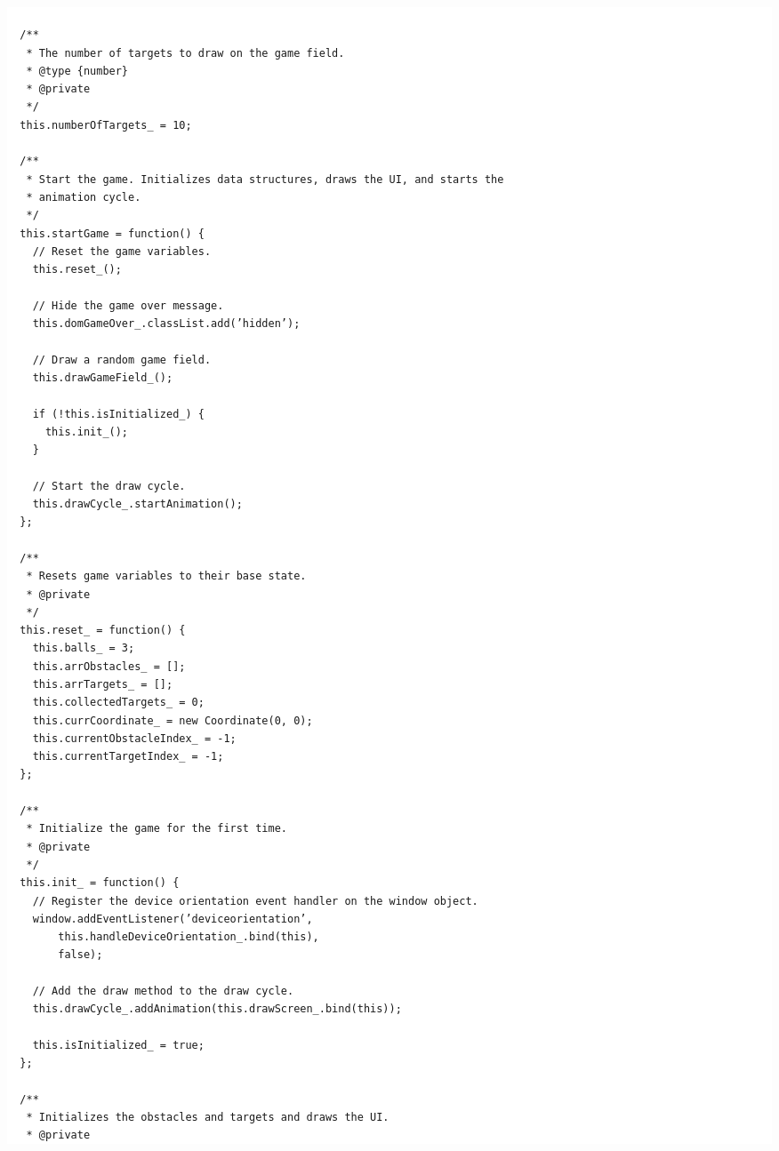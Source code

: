 ```html

  /**
   * The number of targets to draw on the game field.
   * @type {number}
   * @private
   */
  this.numberOfTargets_ = 10;

  /**
   * Start the game. Initializes data structures, draws the UI, and starts the
   * animation cycle.
   */
  this.startGame = function() {
    // Reset the game variables.
    this.reset_();

    // Hide the game over message.
    this.domGameOver_.classList.add(’hidden’);

    // Draw a random game field.
    this.drawGameField_();

    if (!this.isInitialized_) {
      this.init_();
    }

    // Start the draw cycle.
    this.drawCycle_.startAnimation();
  };

  /**
   * Resets game variables to their base state.
   * @private
   */
  this.reset_ = function() {
    this.balls_ = 3;
    this.arrObstacles_ = [];
    this.arrTargets_ = [];
    this.collectedTargets_ = 0;
    this.currCoordinate_ = new Coordinate(0, 0);
    this.currentObstacleIndex_ = -1;
    this.currentTargetIndex_ = -1;
  };

  /**
   * Initialize the game for the first time.
   * @private
   */
  this.init_ = function() {
    // Register the device orientation event handler on the window object.
    window.addEventListener(’deviceorientation’,
        this.handleDeviceOrientation_.bind(this),
        false);

    // Add the draw method to the draw cycle.
    this.drawCycle_.addAnimation(this.drawScreen_.bind(this));

    this.isInitialized_ = true;
  };

  /**
   * Initializes the obstacles and targets and draws the UI.
   * @private
```